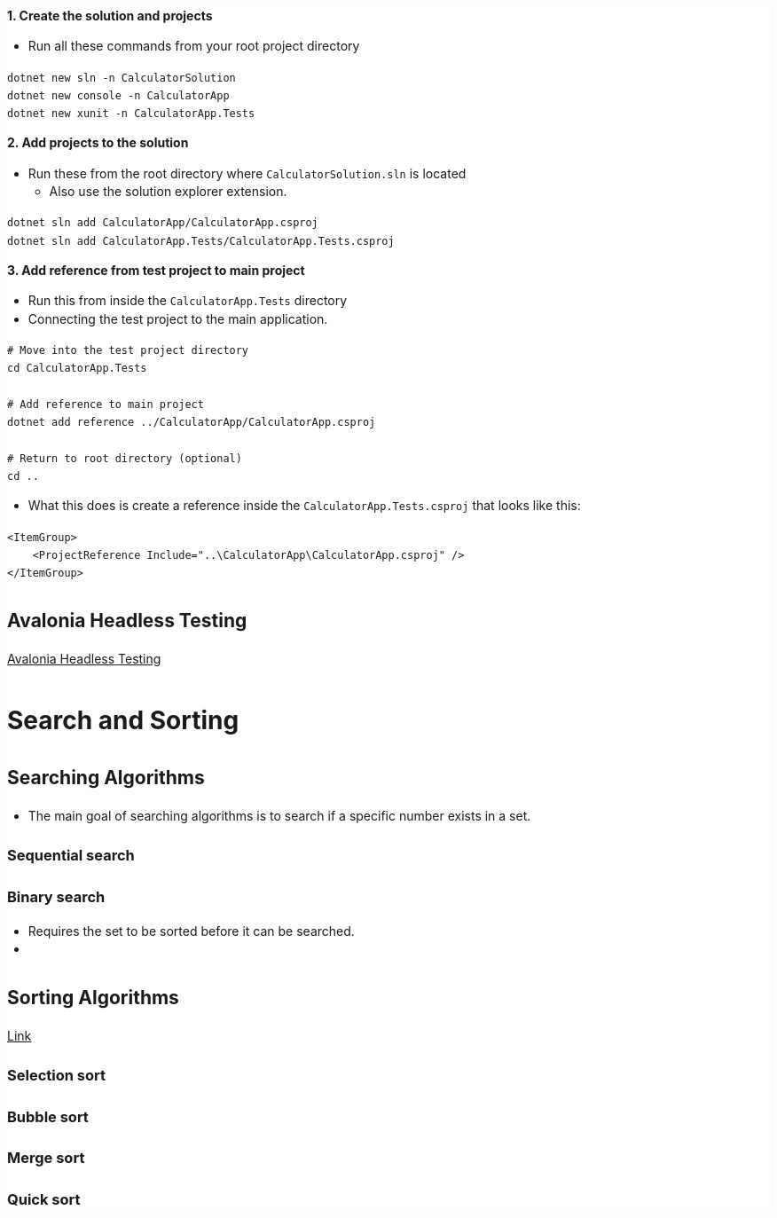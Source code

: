 **1. Create the solution and projects**  
- Run all these commands from your root project directory
```
dotnet new sln -n CalculatorSolution
dotnet new console -n CalculatorApp
dotnet new xunit -n CalculatorApp.Tests
```

**2. Add projects to the solution**  
- Run these from the root directory where `CalculatorSolution.sln` is located
    - Also use the solution explorer extension.
```
dotnet sln add CalculatorApp/CalculatorApp.csproj
dotnet sln add CalculatorApp.Tests/CalculatorApp.Tests.csproj
```

**3. Add reference from test project to main project**
- Run this from inside the `CalculatorApp.Tests` directory
- Connecting the test project to the main application.
```
# Move into the test project directory
cd CalculatorApp.Tests

# Add reference to main project
dotnet add reference ../CalculatorApp/CalculatorApp.csproj

# Return to root directory (optional)
cd ..
```
- What this does is create a reference inside the `CalculatorApp.Tests.csproj` that looks like this:
```
<ItemGroup>
    <ProjectReference Include="..\CalculatorApp\CalculatorApp.csproj" />
</ItemGroup>
```

## Avalonia Headless Testing
[Avalonia Headless Testing](https://github.com/AvaloniaUI/Avalonia.Samples/tree/main/src/Avalonia.Samples/Testing/TestableApp.Headless.XUnit)

# Search and Sorting
## Searching Algorithms
- The main goal of searching algorithms is to search if a specific number exists in a set. 


### Sequential search
### Binary search
- Requires the set to be sorted before it can be searched.
- 
## Sorting Algorithms
[Link](https://www.bigocheatsheet.com)
### Selection sort
### Bubble sort
### Merge sort
### Quick sort
